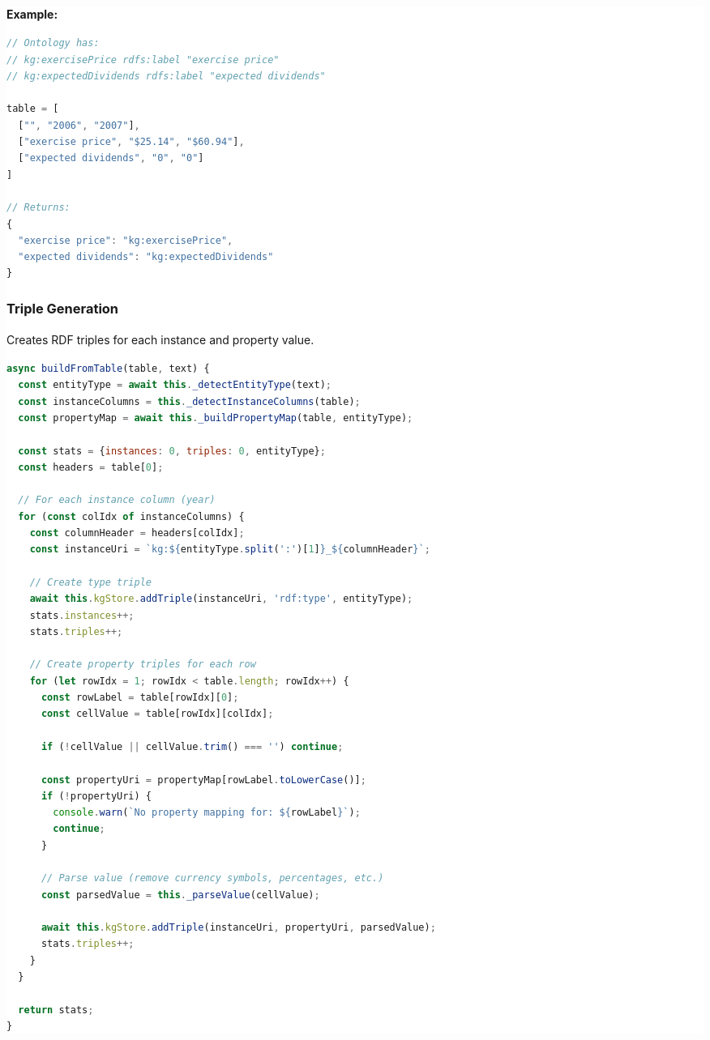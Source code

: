 **Example:**
```javascript
// Ontology has:
// kg:exercisePrice rdfs:label "exercise price"
// kg:expectedDividends rdfs:label "expected dividends"

table = [
  ["", "2006", "2007"],
  ["exercise price", "$25.14", "$60.94"],
  ["expected dividends", "0", "0"]
]

// Returns:
{
  "exercise price": "kg:exercisePrice",
  "expected dividends": "kg:expectedDividends"
}
```

### Triple Generation

Creates RDF triples for each instance and property value.

```javascript
async buildFromTable(table, text) {
  const entityType = await this._detectEntityType(text);
  const instanceColumns = this._detectInstanceColumns(table);
  const propertyMap = await this._buildPropertyMap(table, entityType);

  const stats = {instances: 0, triples: 0, entityType};
  const headers = table[0];

  // For each instance column (year)
  for (const colIdx of instanceColumns) {
    const columnHeader = headers[colIdx];
    const instanceUri = `kg:${entityType.split(':')[1]}_${columnHeader}`;

    // Create type triple
    await this.kgStore.addTriple(instanceUri, 'rdf:type', entityType);
    stats.instances++;
    stats.triples++;

    // Create property triples for each row
    for (let rowIdx = 1; rowIdx < table.length; rowIdx++) {
      const rowLabel = table[rowIdx][0];
      const cellValue = table[rowIdx][colIdx];

      if (!cellValue || cellValue.trim() === '') continue;

      const propertyUri = propertyMap[rowLabel.toLowerCase()];
      if (!propertyUri) {
        console.warn(`No property mapping for: ${rowLabel}`);
        continue;
      }

      // Parse value (remove currency symbols, percentages, etc.)
      const parsedValue = this._parseValue(cellValue);

      await this.kgStore.addTriple(instanceUri, propertyUri, parsedValue);
      stats.triples++;
    }
  }

  return stats;
}
```